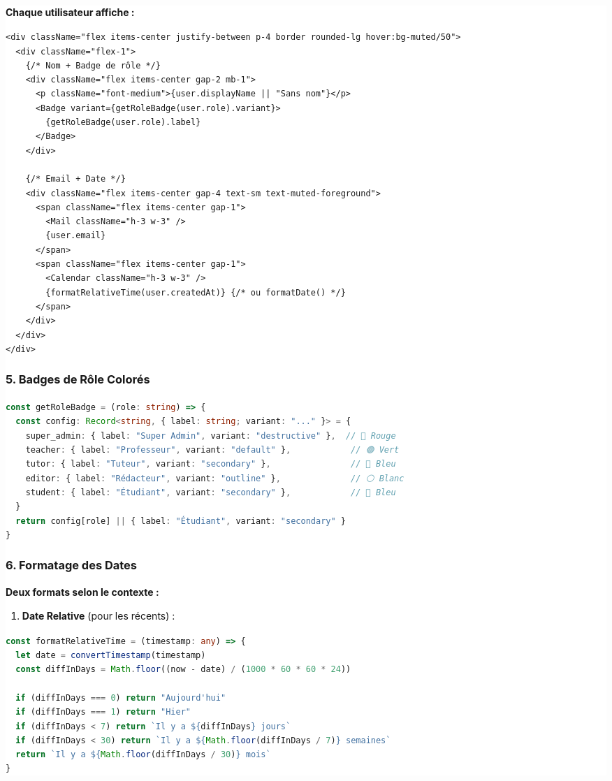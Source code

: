**Chaque utilisateur affiche :**
```tsx
<div className="flex items-center justify-between p-4 border rounded-lg hover:bg-muted/50">
  <div className="flex-1">
    {/* Nom + Badge de rôle */}
    <div className="flex items-center gap-2 mb-1">
      <p className="font-medium">{user.displayName || "Sans nom"}</p>
      <Badge variant={getRoleBadge(user.role).variant}>
        {getRoleBadge(user.role).label}
      </Badge>
    </div>
    
    {/* Email + Date */}
    <div className="flex items-center gap-4 text-sm text-muted-foreground">
      <span className="flex items-center gap-1">
        <Mail className="h-3 w-3" />
        {user.email}
      </span>
      <span className="flex items-center gap-1">
        <Calendar className="h-3 w-3" />
        {formatRelativeTime(user.createdAt)} {/* ou formatDate() */}
      </span>
    </div>
  </div>
</div>
```

### 5. Badges de Rôle Colorés

```typescript
const getRoleBadge = (role: string) => {
  const config: Record<string, { label: string; variant: "..." }> = {
    super_admin: { label: "Super Admin", variant: "destructive" },  // 🔴 Rouge
    teacher: { label: "Professeur", variant: "default" },            // 🟢 Vert
    tutor: { label: "Tuteur", variant: "secondary" },                // 🔵 Bleu
    editor: { label: "Rédacteur", variant: "outline" },              // ⚪ Blanc
    student: { label: "Étudiant", variant: "secondary" },            // 🔵 Bleu
  }
  return config[role] || { label: "Étudiant", variant: "secondary" }
}
```

### 6. Formatage des Dates

**Deux formats selon le contexte :**

1. **Date Relative** (pour les récents) :
```typescript
const formatRelativeTime = (timestamp: any) => {
  let date = convertTimestamp(timestamp)
  const diffInDays = Math.floor((now - date) / (1000 * 60 * 60 * 24))
  
  if (diffInDays === 0) return "Aujourd'hui"
  if (diffInDays === 1) return "Hier"
  if (diffInDays < 7) return `Il y a ${diffInDays} jours`
  if (diffInDays < 30) return `Il y a ${Math.floor(diffInDays / 7)} semaines`
  return `Il y a ${Math.floor(diffInDays / 30)} mois`
}
```
